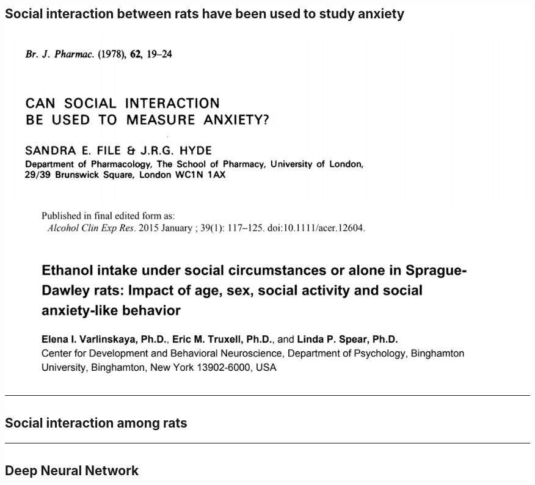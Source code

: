 
## Social interaction between rats have been used to study anxiety

<div id="left50"> 
<img src="./images/titlepages/file_social_anxiety.png" width=100%>
</div>

<div id="right50"> 
<img src="./images/titlepages/social_test_spear.png" width=100%>
</div>

---

## Social interaction among rats 

<iframe width="600" height="600" src="https://www.youtube.com/embed/mJglzLs3RNo" frameborder="0" allow="autoplay; encrypted-media" allowfullscreen></iframe>


---
## Deep Neural Network
